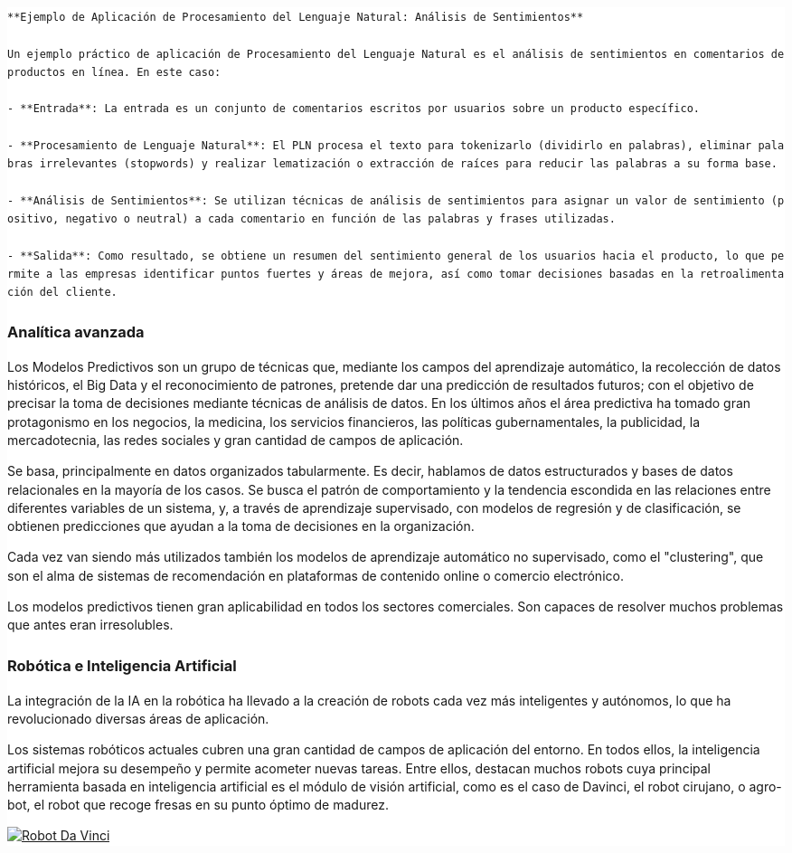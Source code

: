     **Ejemplo de Aplicación de Procesamiento del Lenguaje Natural: Análisis de Sentimientos**

    Un ejemplo práctico de aplicación de Procesamiento del Lenguaje Natural es el análisis de sentimientos en comentarios de productos en línea. En este caso:

    - **Entrada**: La entrada es un conjunto de comentarios escritos por usuarios sobre un producto específico.

    - **Procesamiento de Lenguaje Natural**: El PLN procesa el texto para tokenizarlo (dividirlo en palabras), eliminar palabras irrelevantes (stopwords) y realizar lematización o extracción de raíces para reducir las palabras a su forma base.

    - **Análisis de Sentimientos**: Se utilizan técnicas de análisis de sentimientos para asignar un valor de sentimiento (positivo, negativo o neutral) a cada comentario en función de las palabras y frases utilizadas.
 
    - **Salida**: Como resultado, se obtiene un resumen del sentimiento general de los usuarios hacia el producto, lo que permite a las empresas identificar puntos fuertes y áreas de mejora, así como tomar decisiones basadas en la retroalimentación del cliente.

### Analítica avanzada

Los Modelos Predictivos son un grupo de técnicas que, mediante los campos del aprendizaje automático, la recolección de datos históricos, el Big Data y el reconocimiento de patrones, pretende dar una predicción de resultados futuros; con el objetivo de precisar la toma de decisiones mediante técnicas de análisis de datos. En los últimos años el área predictiva ha tomado gran protagonismo en los negocios, la medicina, los servicios financieros, las políticas gubernamentales, la publicidad, la mercadotecnia, las redes sociales y gran cantidad de campos de aplicación.

Se basa, principalmente en datos organizados tabularmente. Es decir, hablamos de datos estructurados y bases de datos relacionales en la mayoría de los casos. Se busca el patrón de comportamiento y la tendencia escondida en las relaciones entre diferentes variables de un sistema, y, a través de aprendizaje supervisado, con modelos de regresión y de clasificación, se obtienen predicciones que ayudan a la toma de decisiones en la organización.

Cada vez van siendo más utilizados también los modelos de aprendizaje automático no supervisado, como el "clustering", que son el alma de sistemas de recomendación en plataformas de contenido online o comercio electrónico.

Los modelos predictivos tienen gran aplicabilidad en todos los sectores comerciales. Son capaces de resolver muchos problemas que antes eran irresolubles.

### Robótica e Inteligencia Artificial

La integración de la IA en la robótica ha llevado a la creación de robots cada vez más inteligentes y autónomos, lo que ha revolucionado diversas áreas de aplicación.

Los sistemas robóticos actuales cubren una gran cantidad de campos de aplicación del entorno. En todos ellos, la inteligencia artificial mejora su desempeño y permite acometer nuevas tareas. Entre ellos, destacan muchos robots cuya principal herramienta basada en inteligencia artificial es el módulo de visión artificial, como es el caso de Davinci, el robot cirujano, o agro-bot, el robot que recoge fresas en su punto óptimo de madurez.

[![Robot Da Vinci](https://img.youtube.com/vi/4yTPcDWopBo/0.jpg)](https://www.youtube.com/watch?v=4yTPcDWopBo)
